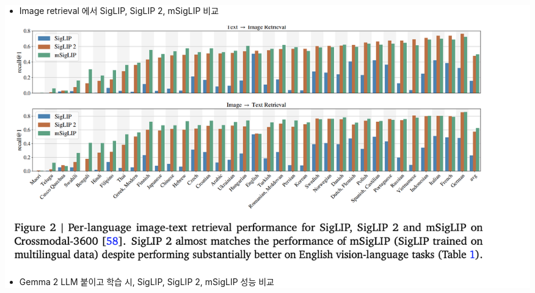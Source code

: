 - Image retrieval 에서 SigLIP, SigLIP 2, mSigLIP 비교

<img src="/data/papers/siglip2/siglip_comparison.png" width="800" />

- Gemma 2 LLM 붙이고 학습 시, SigLIP, SigLIP 2, mSigLIP 성능 비교
